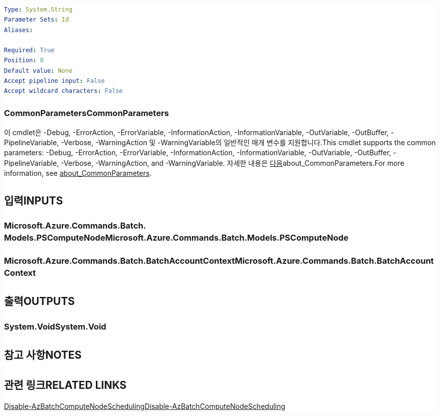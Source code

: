 ```yaml
Type: System.String
Parameter Sets: Id
Aliases:

Required: True
Position: 0
Default value: None
Accept pipeline input: False
Accept wildcard characters: False
```

### <span data-ttu-id="1ffe3-138">CommonParameters</span><span class="sxs-lookup"><span data-stu-id="1ffe3-138">CommonParameters</span></span>
<span data-ttu-id="1ffe3-139">이 cmdlet은 -Debug, -ErrorAction, -ErrorVariable, -InformationAction, -InformationVariable, -OutVariable, -OutBuffer, -PipelineVariable, -Verbose, -WarningAction 및 -WarningVariable의 일반적인 매개 변수를 지원합니다.</span><span class="sxs-lookup"><span data-stu-id="1ffe3-139">This cmdlet supports the common parameters: -Debug, -ErrorAction, -ErrorVariable, -InformationAction, -InformationVariable, -OutVariable, -OutBuffer, -PipelineVariable, -Verbose, -WarningAction, and -WarningVariable.</span></span> <span data-ttu-id="1ffe3-140">자세한 내용은 [다음](http://go.microsoft.com/fwlink/?LinkID=113216)about_CommonParameters.</span><span class="sxs-lookup"><span data-stu-id="1ffe3-140">For more information, see [about_CommonParameters](http://go.microsoft.com/fwlink/?LinkID=113216).</span></span>

## <span data-ttu-id="1ffe3-141">입력</span><span class="sxs-lookup"><span data-stu-id="1ffe3-141">INPUTS</span></span>

### <span data-ttu-id="1ffe3-142">Microsoft.Azure.Commands.Batch. Models.PSComputeNode</span><span class="sxs-lookup"><span data-stu-id="1ffe3-142">Microsoft.Azure.Commands.Batch.Models.PSComputeNode</span></span>

### <span data-ttu-id="1ffe3-143">Microsoft.Azure.Commands.Batch.BatchAccountContext</span><span class="sxs-lookup"><span data-stu-id="1ffe3-143">Microsoft.Azure.Commands.Batch.BatchAccountContext</span></span>

## <span data-ttu-id="1ffe3-144">출력</span><span class="sxs-lookup"><span data-stu-id="1ffe3-144">OUTPUTS</span></span>

### <span data-ttu-id="1ffe3-145">System.Void</span><span class="sxs-lookup"><span data-stu-id="1ffe3-145">System.Void</span></span>

## <span data-ttu-id="1ffe3-146">참고 사항</span><span class="sxs-lookup"><span data-stu-id="1ffe3-146">NOTES</span></span>

## <span data-ttu-id="1ffe3-147">관련 링크</span><span class="sxs-lookup"><span data-stu-id="1ffe3-147">RELATED LINKS</span></span>

[<span data-ttu-id="1ffe3-148">Disable-AzBatchComputeNodeScheduling</span><span class="sxs-lookup"><span data-stu-id="1ffe3-148">Disable-AzBatchComputeNodeScheduling</span></span>](./Disable-AzBatchComputeNodeScheduling.md)


